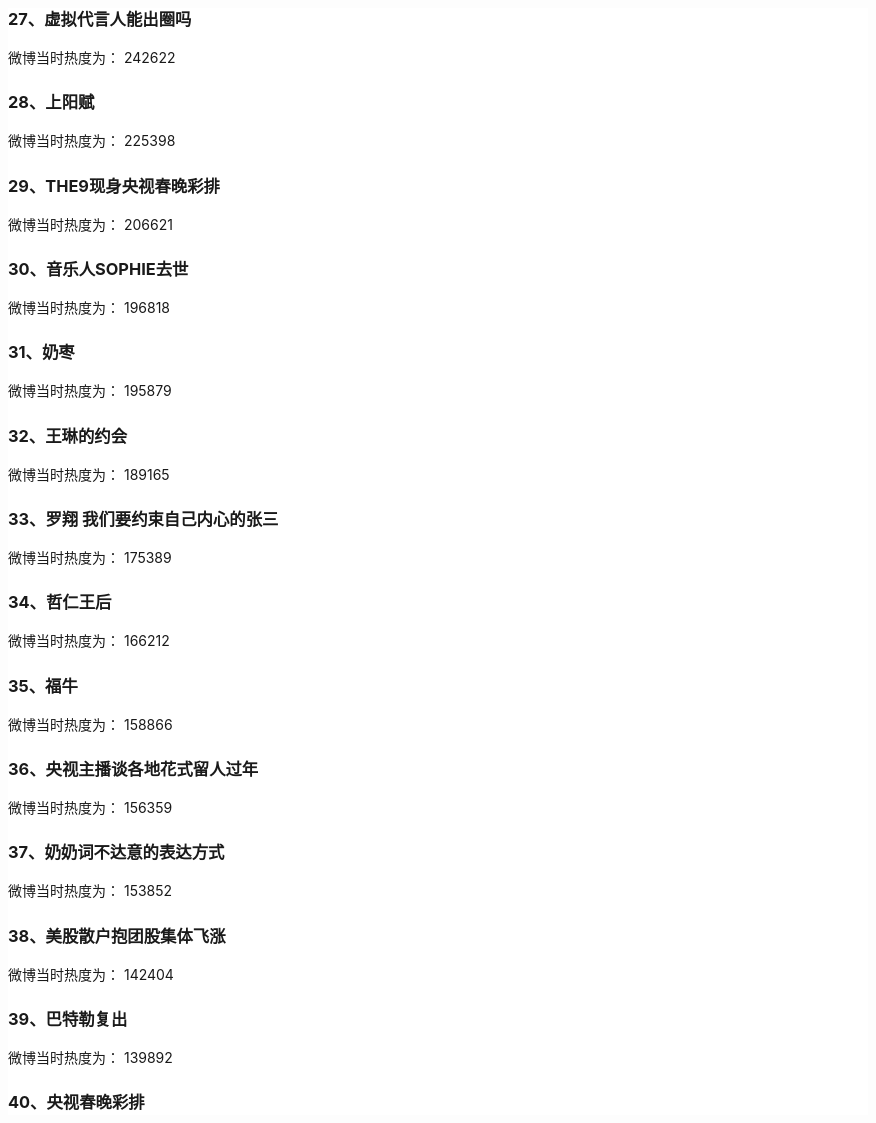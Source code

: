 ### 27、虚拟代言人能出圈吗

微博当时热度为： 242622

### 28、上阳赋

微博当时热度为： 225398

### 29、THE9现身央视春晚彩排

微博当时热度为： 206621

### 30、音乐人SOPHIE去世

微博当时热度为： 196818

### 31、奶枣

微博当时热度为： 195879

### 32、王琳的约会

微博当时热度为： 189165

### 33、罗翔 我们要约束自己内心的张三

微博当时热度为： 175389

### 34、哲仁王后

微博当时热度为： 166212

### 35、福牛

微博当时热度为： 158866

### 36、央视主播谈各地花式留人过年

微博当时热度为： 156359

### 37、奶奶词不达意的表达方式

微博当时热度为： 153852

### 38、美股散户抱团股集体飞涨

微博当时热度为： 142404

### 39、巴特勒复出

微博当时热度为： 139892

### 40、央视春晚彩排
